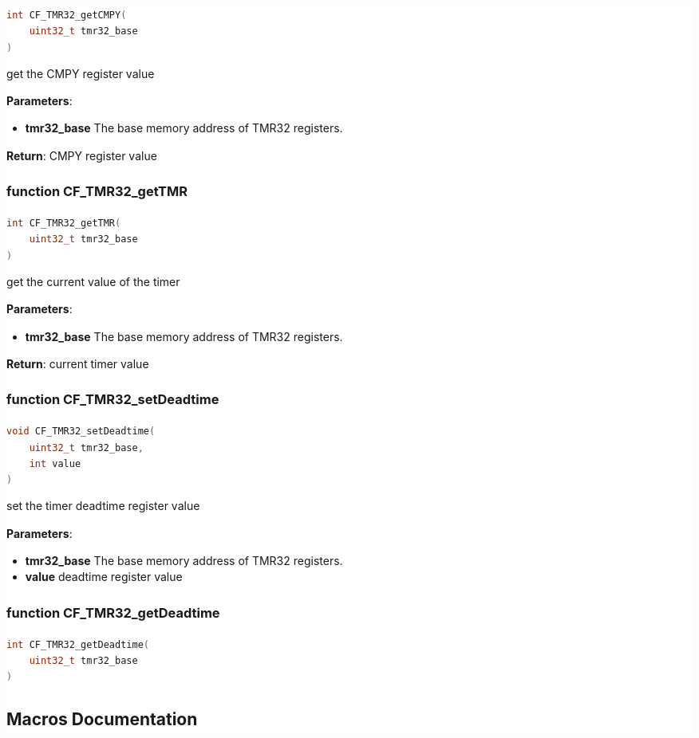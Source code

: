 ```cpp
int CF_TMR32_getCMPY(
    uint32_t tmr32_base
)
```

get the CMPY register value 

**Parameters**: 

  * **tmr32_base** The base memory address of TMR32 registers. 


**Return**: CMPY register value 

### function CF_TMR32_getTMR

```cpp
int CF_TMR32_getTMR(
    uint32_t tmr32_base
)
```

get the current value of the timer 

**Parameters**: 

  * **tmr32_base** The base memory address of TMR32 registers. 


**Return**: current timer value 

### function CF_TMR32_setDeadtime

```cpp
void CF_TMR32_setDeadtime(
    uint32_t tmr32_base,
    int value
)
```

set the timer deadtime register value 

**Parameters**: 

  * **tmr32_base** The base memory address of TMR32 registers. 
  * **value** deadtime register value 


### function CF_TMR32_getDeadtime

```cpp
int CF_TMR32_getDeadtime(
    uint32_t tmr32_base
)
```




## Macros Documentation
